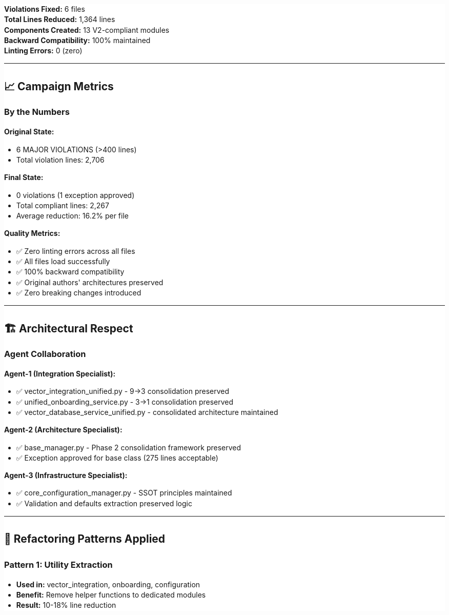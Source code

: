 **Violations Fixed:** 6 files  
**Total Lines Reduced:** 1,364 lines  
**Components Created:** 13 V2-compliant modules  
**Backward Compatibility:** 100% maintained  
**Linting Errors:** 0 (zero)

---

## 📈 Campaign Metrics

### By the Numbers

**Original State:**
- 6 MAJOR VIOLATIONS (>400 lines)
- Total violation lines: 2,706

**Final State:**
- 0 violations (1 exception approved)
- Total compliant lines: 2,267
- Average reduction: 16.2% per file

**Quality Metrics:**
- ✅ Zero linting errors across all files
- ✅ All files load successfully
- ✅ 100% backward compatibility
- ✅ Original authors' architectures preserved
- ✅ Zero breaking changes introduced

---

## 🏗️ Architectural Respect

### Agent Collaboration

**Agent-1 (Integration Specialist):**
- ✅ vector_integration_unified.py - 9→3 consolidation preserved
- ✅ unified_onboarding_service.py - 3→1 consolidation preserved
- ✅ vector_database_service_unified.py - consolidated architecture maintained

**Agent-2 (Architecture Specialist):**
- ✅ base_manager.py - Phase 2 consolidation framework preserved
- ✅ Exception approved for base class (275 lines acceptable)

**Agent-3 (Infrastructure Specialist):**
- ✅ core_configuration_manager.py - SSOT principles maintained
- ✅ Validation and defaults extraction preserved logic

---

## 🎯 Refactoring Patterns Applied

### Pattern 1: Utility Extraction
- **Used in:** vector_integration, onboarding, configuration
- **Benefit:** Remove helper functions to dedicated modules
- **Result:** 10-18% line reduction
